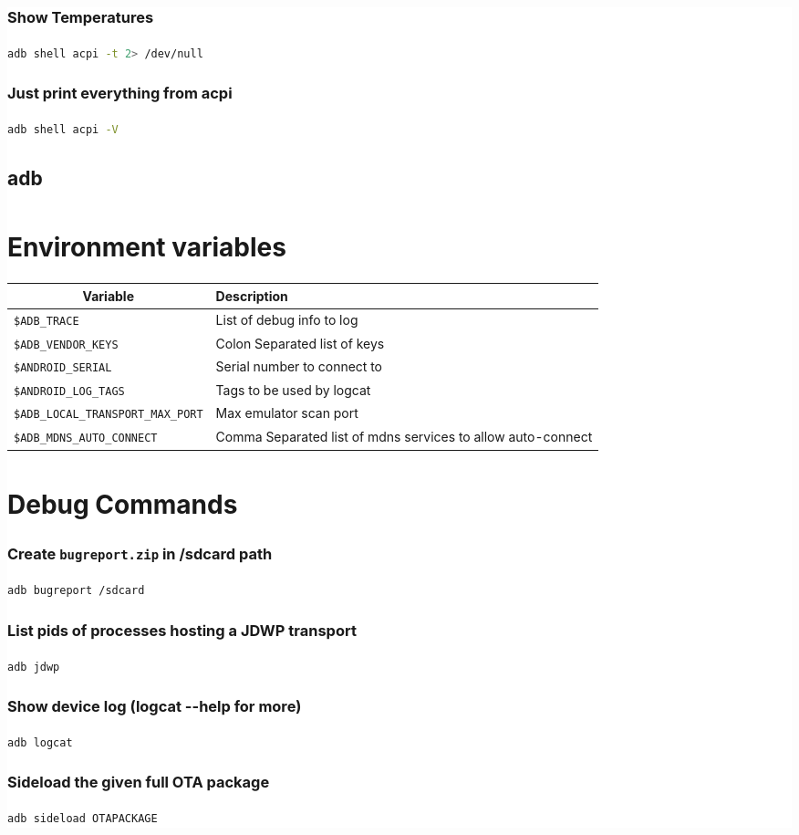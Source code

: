 ### Show Temperatures

```bash
adb shell acpi -t 2> /dev/null
```

### Just print everything from acpi
```bash
adb shell acpi -V
```

## adb

# Environment variables

| Variable                        | Description 
|---------------------------------|:--------------------------------------------------------------|
| `$ADB_TRACE`                    | List of debug info to log                                     |
| `$ADB_VENDOR_KEYS`              | Colon Separated list of keys                                  |
| `$ANDROID_SERIAL`               | Serial number to connect to                                   |
| `$ANDROID_LOG_TAGS`             | Tags to be used by logcat                                     |
| `$ADB_LOCAL_TRANSPORT_MAX_PORT` | Max emulator scan port                                        |
| `$ADB_MDNS_AUTO_CONNECT`        | Comma Separated list of mdns services to allow auto-connect   |

# Debug Commands

### Create `bugreport.zip` in /sdcard path

```bash
adb bugreport /sdcard
```

### List pids of processes hosting a JDWP transport
```bash
adb jdwp    
```

### Show device log (logcat --help for more)
```bash
adb logcat                   
```
### Sideload the given full OTA package

```bash
adb sideload OTAPACKAGE     
```
